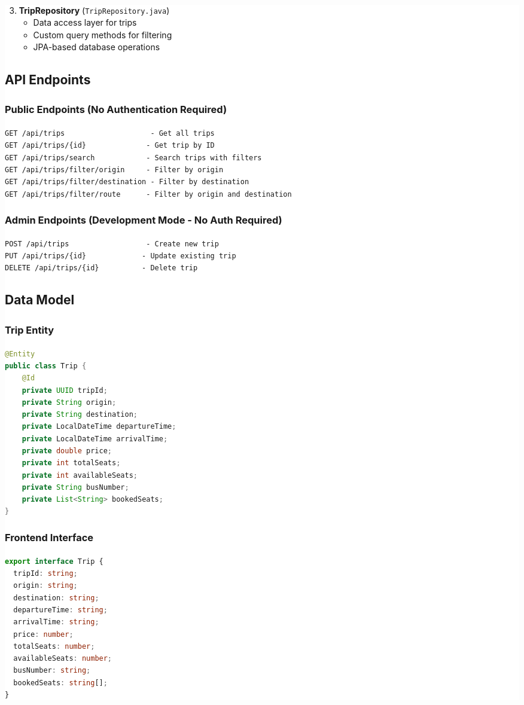 3. **TripRepository** (`TripRepository.java`)
   - Data access layer for trips
   - Custom query methods for filtering
   - JPA-based database operations

## API Endpoints

### Public Endpoints (No Authentication Required)
```
GET /api/trips                    - Get all trips
GET /api/trips/{id}              - Get trip by ID
GET /api/trips/search            - Search trips with filters
GET /api/trips/filter/origin     - Filter by origin
GET /api/trips/filter/destination - Filter by destination
GET /api/trips/filter/route      - Filter by origin and destination
```

### Admin Endpoints (Development Mode - No Auth Required)
```
POST /api/trips                  - Create new trip
PUT /api/trips/{id}             - Update existing trip
DELETE /api/trips/{id}          - Delete trip
```

## Data Model

### Trip Entity
```java
@Entity
public class Trip {
    @Id
    private UUID tripId;
    private String origin;
    private String destination;
    private LocalDateTime departureTime;
    private LocalDateTime arrivalTime;
    private double price;
    private int totalSeats;
    private int availableSeats;
    private String busNumber;
    private List<String> bookedSeats;
}
```

### Frontend Interface
```typescript
export interface Trip {
  tripId: string;
  origin: string;
  destination: string;
  departureTime: string;
  arrivalTime: string;
  price: number;
  totalSeats: number;
  availableSeats: number;
  busNumber: string;
  bookedSeats: string[];
}
```
